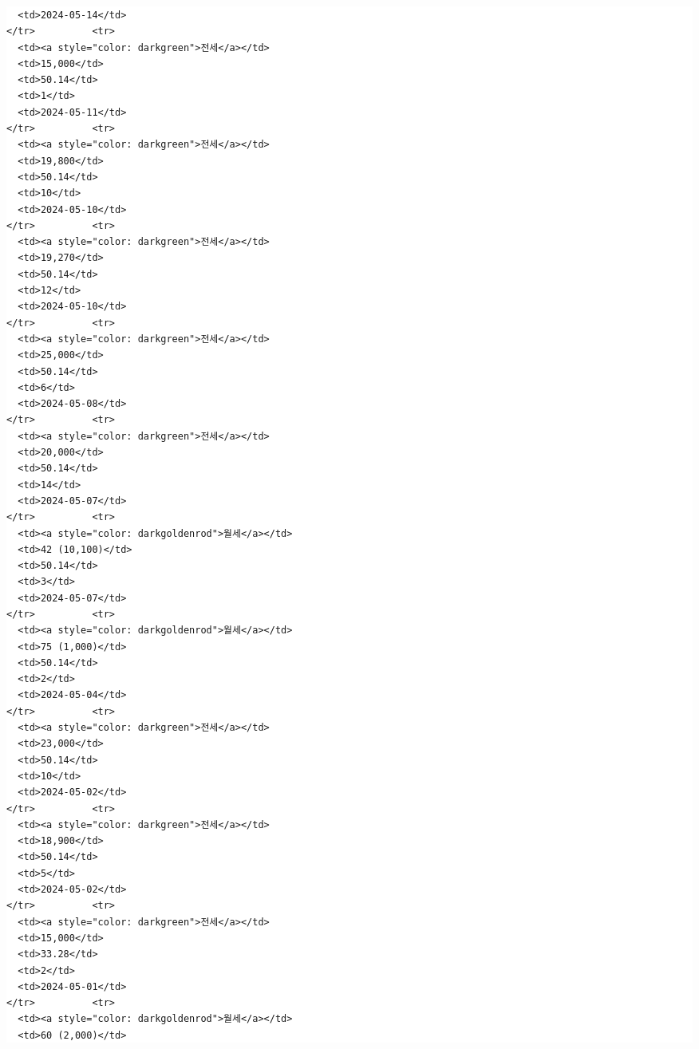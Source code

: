       <td>2024-05-14</td>
    </tr>          <tr>
      <td><a style="color: darkgreen">전세</a></td>
      <td>15,000</td>
      <td>50.14</td>
      <td>1</td>
      <td>2024-05-11</td>
    </tr>          <tr>
      <td><a style="color: darkgreen">전세</a></td>
      <td>19,800</td>
      <td>50.14</td>
      <td>10</td>
      <td>2024-05-10</td>
    </tr>          <tr>
      <td><a style="color: darkgreen">전세</a></td>
      <td>19,270</td>
      <td>50.14</td>
      <td>12</td>
      <td>2024-05-10</td>
    </tr>          <tr>
      <td><a style="color: darkgreen">전세</a></td>
      <td>25,000</td>
      <td>50.14</td>
      <td>6</td>
      <td>2024-05-08</td>
    </tr>          <tr>
      <td><a style="color: darkgreen">전세</a></td>
      <td>20,000</td>
      <td>50.14</td>
      <td>14</td>
      <td>2024-05-07</td>
    </tr>          <tr>
      <td><a style="color: darkgoldenrod">월세</a></td>
      <td>42 (10,100)</td>
      <td>50.14</td>
      <td>3</td>
      <td>2024-05-07</td>
    </tr>          <tr>
      <td><a style="color: darkgoldenrod">월세</a></td>
      <td>75 (1,000)</td>
      <td>50.14</td>
      <td>2</td>
      <td>2024-05-04</td>
    </tr>          <tr>
      <td><a style="color: darkgreen">전세</a></td>
      <td>23,000</td>
      <td>50.14</td>
      <td>10</td>
      <td>2024-05-02</td>
    </tr>          <tr>
      <td><a style="color: darkgreen">전세</a></td>
      <td>18,900</td>
      <td>50.14</td>
      <td>5</td>
      <td>2024-05-02</td>
    </tr>          <tr>
      <td><a style="color: darkgreen">전세</a></td>
      <td>15,000</td>
      <td>33.28</td>
      <td>2</td>
      <td>2024-05-01</td>
    </tr>          <tr>
      <td><a style="color: darkgoldenrod">월세</a></td>
      <td>60 (2,000)</td>